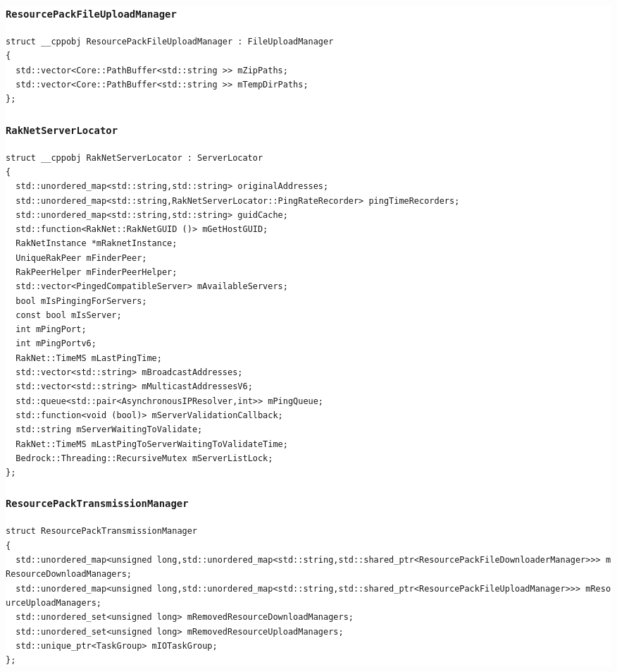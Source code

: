 ### `ResourcePackFileUploadManager`
```
struct __cppobj ResourcePackFileUploadManager : FileUploadManager
{
  std::vector<Core::PathBuffer<std::string >> mZipPaths;
  std::vector<Core::PathBuffer<std::string >> mTempDirPaths;
};

```

### `RakNetServerLocator`
```
struct __cppobj RakNetServerLocator : ServerLocator
{
  std::unordered_map<std::string,std::string> originalAddresses;
  std::unordered_map<std::string,RakNetServerLocator::PingRateRecorder> pingTimeRecorders;
  std::unordered_map<std::string,std::string> guidCache;
  std::function<RakNet::RakNetGUID ()> mGetHostGUID;
  RakNetInstance *mRaknetInstance;
  UniqueRakPeer mFinderPeer;
  RakPeerHelper mFinderPeerHelper;
  std::vector<PingedCompatibleServer> mAvailableServers;
  bool mIsPingingForServers;
  const bool mIsServer;
  int mPingPort;
  int mPingPortv6;
  RakNet::TimeMS mLastPingTime;
  std::vector<std::string> mBroadcastAddresses;
  std::vector<std::string> mMulticastAddressesV6;
  std::queue<std::pair<AsynchronousIPResolver,int>> mPingQueue;
  std::function<void (bool)> mServerValidationCallback;
  std::string mServerWaitingToValidate;
  RakNet::TimeMS mLastPingToServerWaitingToValidateTime;
  Bedrock::Threading::RecursiveMutex mServerListLock;
};

```

### `ResourcePackTransmissionManager`
```
struct ResourcePackTransmissionManager
{
  std::unordered_map<unsigned long,std::unordered_map<std::string,std::shared_ptr<ResourcePackFileDownloaderManager>>> mResourceDownloadManagers;
  std::unordered_map<unsigned long,std::unordered_map<std::string,std::shared_ptr<ResourcePackFileUploadManager>>> mResourceUploadManagers;
  std::unordered_set<unsigned long> mRemovedResourceDownloadManagers;
  std::unordered_set<unsigned long> mRemovedResourceUploadManagers;
  std::unique_ptr<TaskGroup> mIOTaskGroup;
};

```
